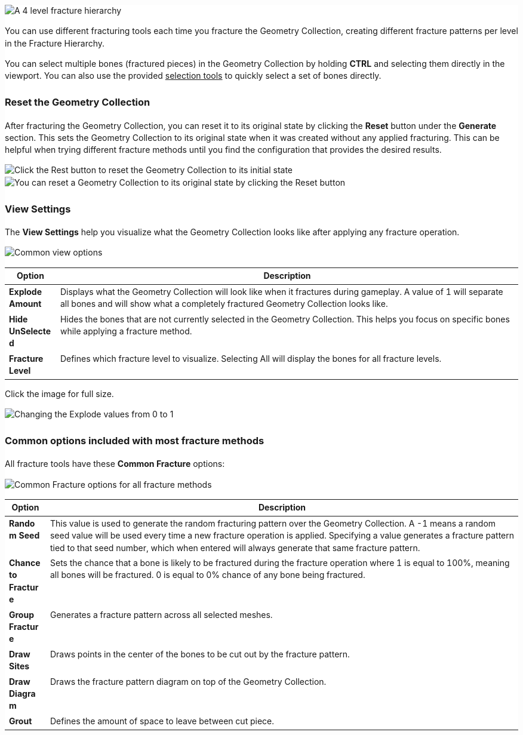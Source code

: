 ![A 4 level fracture hierarchy](https://d1iv7db44yhgxn.cloudfront.net/documentation/images/c0b7ea53-99cf-47f4-aaec-85cbf7a5c84d/destruction-fracture-6c.png)

You can use different fracturing tools each time you fracture the Geometry Collection, creating different fracture patterns per level in the Fracture Hierarchy.

You can select multiple bones (fractured pieces) in the Geometry Collection by holding **CTRL** and selecting them directly in the viewport. You can also use the provided [selection tools](/documentation/en-us/unreal-engine/fracture-mode-selection-tools-user-guide) to quickly select a set of bones directly.

### Reset the Geometry Collection

After fracturing the Geometry Collection, you can reset it to its original state by clicking the **Reset** button under the **Generate** section. This sets the Geometry Collection to its original state when it was created without any applied fracturing. This can be helpful when trying different fracture methods until you find the configuration that provides the desired results.

![Click the Rest button to reset the Geometry Collection to its initial state](https://d1iv7db44yhgxn.cloudfront.net/documentation/images/c9982bbf-9500-46bc-bbd7-925f184462cb/destruction-fracture-11.png) ![You can reset a Geometry Collection to its original state by clicking the Reset button](https://d1iv7db44yhgxn.cloudfront.net/documentation/images/94fdaea5-2367-495d-9d53-5c05536537b1/destruction-fracture-reset.gif)

### View Settings

The **View Settings** help you visualize what the Geometry Collection looks like after applying any fracture operation.

![Common view options](https://d1iv7db44yhgxn.cloudfront.net/documentation/images/340a925f-377a-4f08-8155-da2be656b4b1/destruction-fracture-8.png)

| Option | Description |
| --- | --- |
| **Explode Amount** | Displays what the Geometry Collection will look like when it fractures during gameplay. A value of 1 will separate all bones and will show what a completely fractured Geometry Collection looks like. |
| **Hide UnSelected** | Hides the bones that are not currently selected in the Geometry Collection. This helps you focus on specific bones while applying a fracture method. |
| **Fracture Level** | Defines which fracture level to visualize. Selecting All will display the bones for all fracture levels. |

Click the image for full size.

![Changing the Explode values from 0 to 1](https://d1iv7db44yhgxn.cloudfront.net/documentation/images/bfc9e7d3-8e73-42b7-a5c1-60207c87d500/destruction-fracture-explode.gif)

### Common options included with most fracture methods

All fracture tools have these **Common Fracture** options:

![Common Fracture options for all fracture methods](https://d1iv7db44yhgxn.cloudfront.net/documentation/images/69d6b3d4-bd08-470c-9386-74fdbdc5e3c9/destruction-fracture-10.png)

| Option | Description |
| --- | --- |
| **Random Seed** | This value is used to generate the random fracturing pattern over the Geometry Collection. A -1 means a random seed value will be used every time a new fracture operation is applied. Specifying a value generates a fracture pattern tied to that seed number, which when entered will always generate that same fracture pattern. |
| **Chance to Fracture** | Sets the chance that a bone is likely to be fractured during the fracture operation where 1 is equal to 100%, meaning all bones will be fractured. 0 is equal to 0% chance of any bone being fractured. |
| **Group Fracture** | Generates a fracture pattern across all selected meshes. |
| **Draw Sites** | Draws points in the center of the bones to be cut out by the fracture pattern. |
| **Draw Diagram** | Draws the fracture pattern diagram on top of the Geometry Collection. |
| **Grout** | Defines the amount of space to leave between cut piece. |
